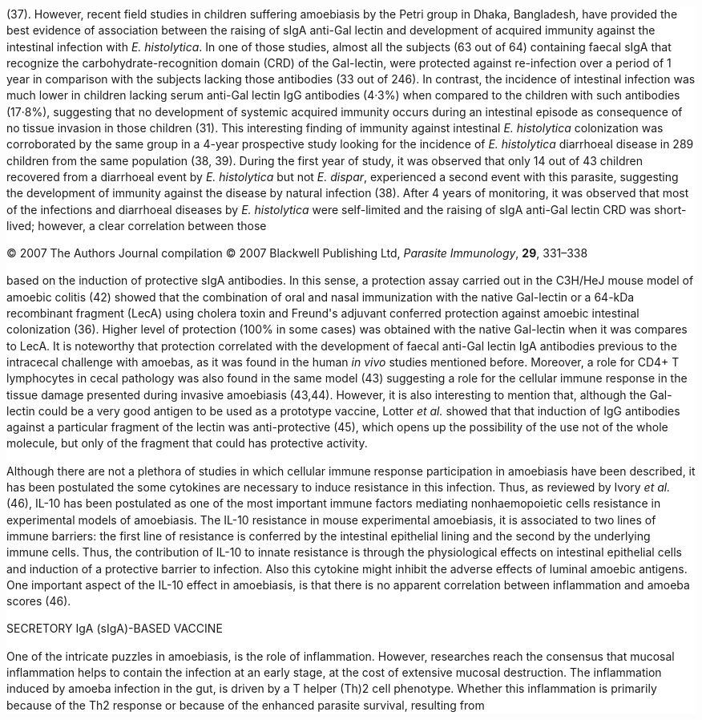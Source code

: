 (37). However, recent field studies in children suffering amoebiasis by the Petri group in Dhaka, Bangladesh, have provided the best evidence of association between the raising of sIgA anti-Gal lectin and development of acquired immunity against the intestinal infection with *E. histolytica*. In one of those studies, almost all the subjects (63 out of 64) containing faecal sIgA that recognize the carbohydrate-recognition domain (CRD) of the Gal-lectin, were protected against re-infection over a period of 1 year in comparison with the subjects lacking those antibodies (33 out of 246). In contrast, the incidence of intestinal infection was much lower in children lacking serum anti-Gal lectin IgG antibodies (4·3%) when compared to the children with such antibodies (17·8%), suggesting that no development of systemic acquired immunity occurs during an intestinal episode as consequence of no tissue invasion in those children (31). This interesting finding of immunity against intestinal *E. histolytica* colonization was corroborated by the same group in a 4-year prospective study looking for the incidence of *E. histolytica* diarrhoeal disease in 289 children from the same population (38, 39). During the first year of study, it was observed that only 14 out of 43 children recovered from a diarrhoeal event by *E. histolytica* but not *E. dispar*, experienced a second event with this parasite, suggesting the development of immunity against the disease by natural infection (38). After 4 years of monitoring, it was observed that most of the infections and diarrhoeal diseases by *E. histolytica* were self-limited and the raising of sIgA anti-Gal lectin CRD was short-lived; however, a clear correlation between those

© 2007 The Authors
Journal compilation © 2007 Blackwell Publishing Ltd, *Parasite Immunology*, **29**, 331–338

based on the induction of protective sIgA antibodies. In this sense, a protection assay carried out in the C3H/HeJ mouse model of amoebic colitis (42) showed that the combination of oral and nasal immunization with the native Gal-lectin or a 64-kDa recombinant fragment (LecA) using cholera toxin and Freund's adjuvant conferred protection against amoebic intestinal colonization (36). Higher level of protection (100% in some cases) was obtained with the native Gal-lectin when it was compares to LecA. It is noteworthy that protection correlated with the development of faecal anti-Gal lectin IgA antibodies previous to the intracecal challenge with amoebas, as it was found in the human *in vivo* studies mentioned before. Moreover, a role for CD4+ T lymphocytes in cecal pathology was also found in the same model (43) suggesting a role for the cellular immune response in the tissue damage presented during invasive amoebiasis (43,44). However, it is also interesting to mention that, although the Gal-lectin could be a very good antigen to be used as a prototype vaccine, Lotter *et al.* showed that that induction of IgG antibodies against a particular fragment of the lectin was anti-protective (45), which opens up the possibility of the use not of the whole molecule, but only of the fragment that could has protective activity.

Although there are not a plethora of studies in which cellular immune response participation in amoebiasis have been described, it has been postulated the some cytokines are necessary to induce resistance in this infection. Thus, as reviewed by Ivory *et al.* (46), IL-10 has been postulated as one of the most important immune factors mediating nonhaemopoietic cells resistance in experimental models of amoebiasis. The IL-10 resistance in mouse experimental amoebiasis, it is associated to two lines of immune barriers: the first line of resistance is conferred by the intestinal epithelial lining and the second by the underlying immune cells. Thus, the contribution of IL-10 to innate resistance is through the physiological effects on intestinal epithelial cells and induction of a protective barrier to infection. Also this cytokine might inhibit the adverse effects of luminal amoebic antigens. One important aspect of the IL-10 effect in amoebiasis, is that there is no apparent correlation between inflammation and amoeba scores (46).

SECRETORY IgA (sIgA)-BASED VACCINE

One of the intricate puzzles in amoebiasis, is the role of inflammation. However, researches reach the consensus that mucosal inflammation helps to contain the infection at an early stage, at the cost of extensive mucosal destruction. The inflammation induced by amoeba infection in the gut, is driven by a T helper (Th)2 cell phenotype. Whether this inflammation is primarily because of the Th2 response or because of the enhanced parasite survival, resulting from
